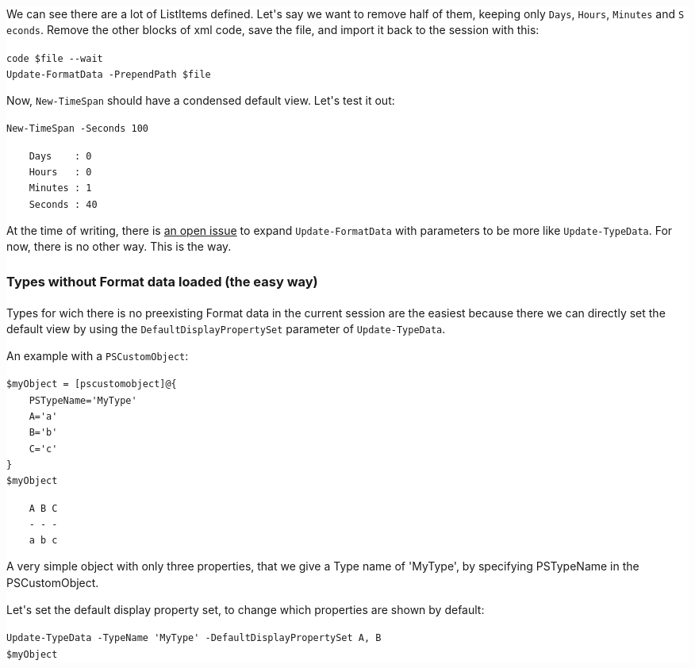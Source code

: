 We can see there are a lot of ListItems defined. Let's say we want to remove half of them, keeping only `Days`, `Hours`, `Minutes` and `Seconds`. Remove the other blocks of xml code, save the file, and import it back to the session with this:

```text
code $file --wait
Update-FormatData -PrependPath $file
```

Now, `New-TimeSpan` should have a condensed default view. Let's test it out:

```text
New-TimeSpan -Seconds 100
```

```text
    Days    : 0
    Hours   : 0
    Minutes : 1
    Seconds : 40
```

At the time of writing, there is [an open issue](https://github.com/PowerShell/PowerShell/issues/7845) to expand `Update-FormatData` with parameters to be more like `Update-TypeData`. For now, there is no other way. This is the way.

### Types without Format data loaded \(the easy way\)

Types for wich there is no preexisting Format data in the current session are the easiest because there we can directly set the default view by using the `DefaultDisplayPropertySet` parameter of `Update-TypeData`.

An example with a `PSCustomObject`:

```text
$myObject = [pscustomobject]@{
    PSTypeName='MyType'
    A='a'
    B='b'
    C='c'
}
$myObject
```

```text
    A B C
    - - -
    a b c
```

A very simple object with only three properties, that we give a Type name of 'MyType', by specifying PSTypeName in the PSCustomObject.

Let's set the default display property set, to change which properties are shown by default:

```text
Update-TypeData -TypeName 'MyType' -DefaultDisplayPropertySet A, B
$myObject
```

